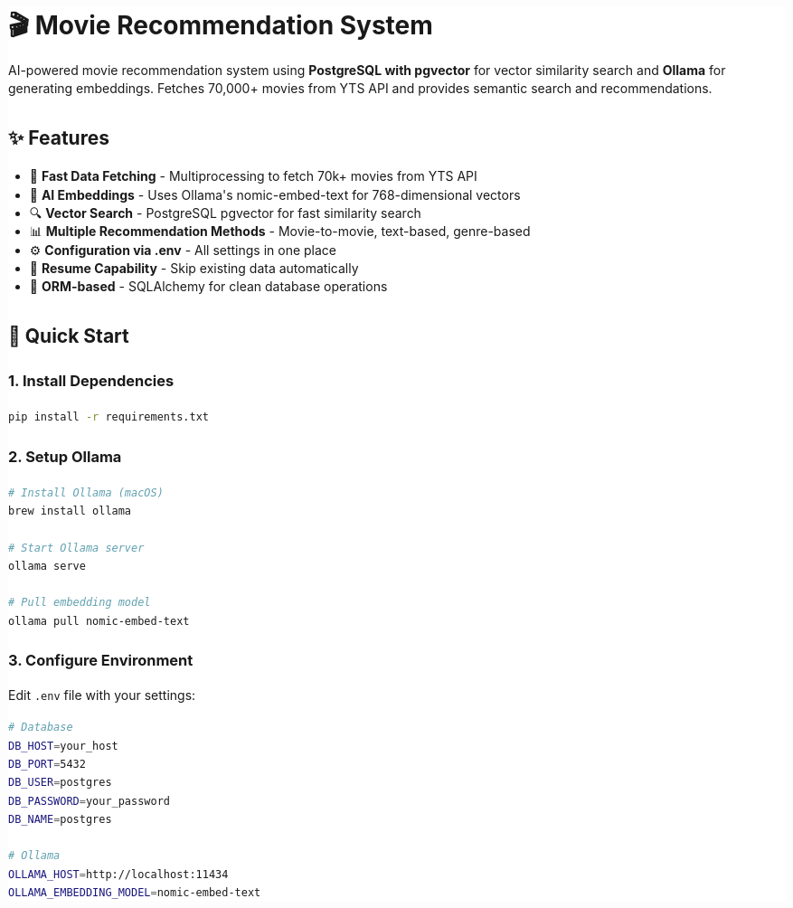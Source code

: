# 🎬 Movie Recommendation System

AI-powered movie recommendation system using **PostgreSQL with pgvector** for vector similarity search and **Ollama** for generating embeddings. Fetches 70,000+ movies from YTS API and provides semantic search and recommendations.

## ✨ Features

- 🚀 **Fast Data Fetching** - Multiprocessing to fetch 70k+ movies from YTS API
- 🤖 **AI Embeddings** - Uses Ollama's nomic-embed-text for 768-dimensional vectors
- 🔍 **Vector Search** - PostgreSQL pgvector for fast similarity search
- 📊 **Multiple Recommendation Methods** - Movie-to-movie, text-based, genre-based
- ⚙️ **Configuration via .env** - All settings in one place
- 🔄 **Resume Capability** - Skip existing data automatically
- 🎯 **ORM-based** - SQLAlchemy for clean database operations

## 🚀 Quick Start

### 1. Install Dependencies

```bash
pip install -r requirements.txt
```

### 2. Setup Ollama

```bash
# Install Ollama (macOS)
brew install ollama

# Start Ollama server
ollama serve

# Pull embedding model
ollama pull nomic-embed-text
```

### 3. Configure Environment

Edit `.env` file with your settings:

```bash
# Database
DB_HOST=your_host
DB_PORT=5432
DB_USER=postgres
DB_PASSWORD=your_password
DB_NAME=postgres

# Ollama
OLLAMA_HOST=http://localhost:11434
OLLAMA_EMBEDDING_MODEL=nomic-embed-text
```
